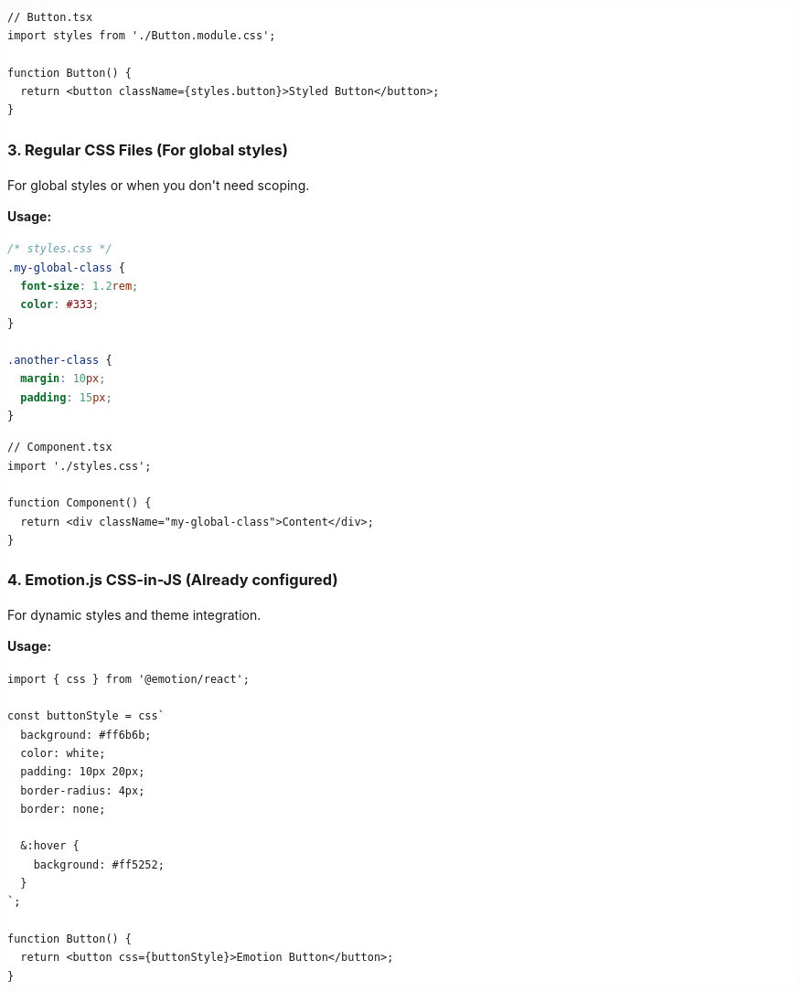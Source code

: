 ```tsx
// Button.tsx
import styles from './Button.module.css';

function Button() {
  return <button className={styles.button}>Styled Button</button>;
}
```

### 3. **Regular CSS Files** (For global styles)

For global styles or when you don't need scoping.

**Usage:**

```css
/* styles.css */
.my-global-class {
  font-size: 1.2rem;
  color: #333;
}

.another-class {
  margin: 10px;
  padding: 15px;
}
```

```tsx
// Component.tsx
import './styles.css';

function Component() {
  return <div className="my-global-class">Content</div>;
}
```

### 4. **Emotion.js CSS-in-JS** (Already configured)

For dynamic styles and theme integration.

**Usage:**

```tsx
import { css } from '@emotion/react';

const buttonStyle = css`
  background: #ff6b6b;
  color: white;
  padding: 10px 20px;
  border-radius: 4px;
  border: none;

  &:hover {
    background: #ff5252;
  }
`;

function Button() {
  return <button css={buttonStyle}>Emotion Button</button>;
}
```
